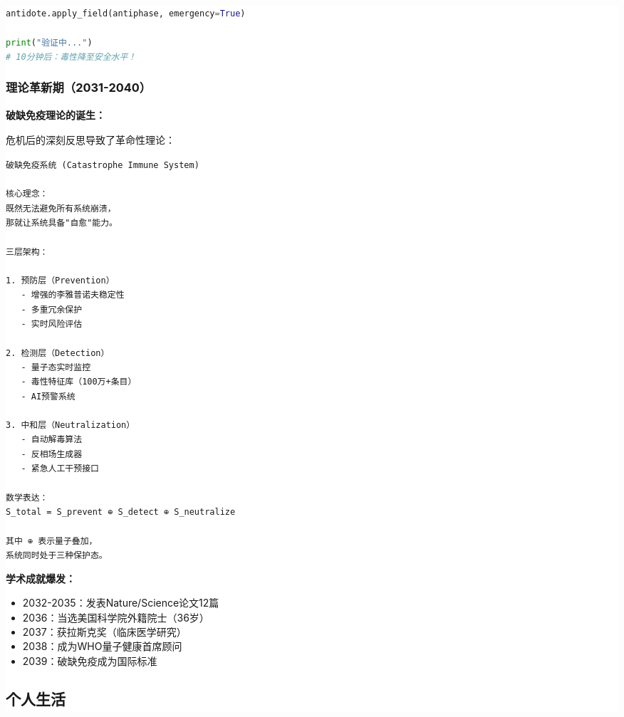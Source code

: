 ```python
antidote.apply_field(antiphase, emergency=True)

print("验证中...")
# 10分钟后：毒性降至安全水平！
```

### 理论革新期（2031-2040）

**破缺免疫理论的诞生：**

危机后的深刻反思导致了革命性理论：

```
破缺免疫系统 (Catastrophe Immune System)

核心理念：
既然无法避免所有系统崩溃，
那就让系统具备"自愈"能力。

三层架构：

1. 预防层（Prevention）
   - 增强的李雅普诺夫稳定性
   - 多重冗余保护
   - 实时风险评估

2. 检测层（Detection）  
   - 量子态实时监控
   - 毒性特征库（100万+条目）
   - AI预警系统

3. 中和层（Neutralization）
   - 自动解毒算法
   - 反相场生成器
   - 紧急人工干预接口

数学表达：
S_total = S_prevent ⊕ S_detect ⊕ S_neutralize

其中 ⊕ 表示量子叠加，
系统同时处于三种保护态。
```

**学术成就爆发：**

- 2032-2035：发表Nature/Science论文12篇
- 2036：当选美国科学院外籍院士（36岁）
- 2037：获拉斯克奖（临床医学研究）
- 2038：成为WHO量子健康首席顾问
- 2039：破缺免疫成为国际标准

## 个人生活
